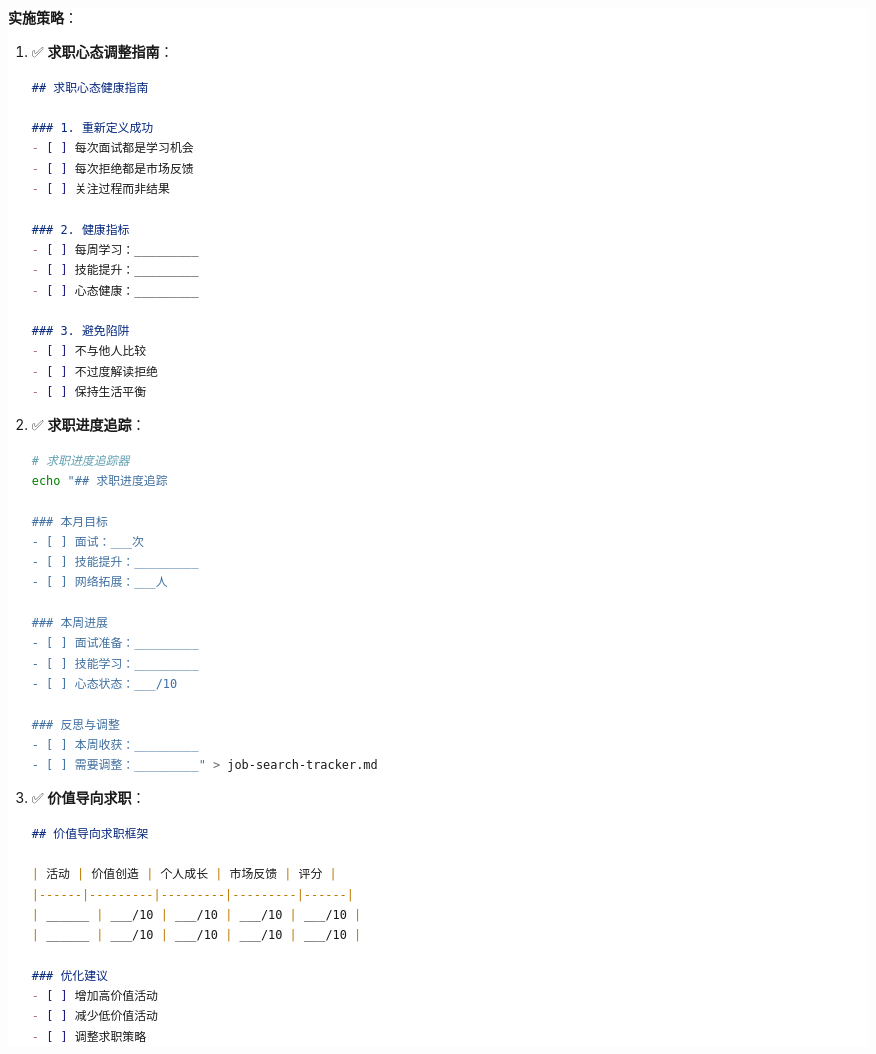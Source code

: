 **实施策略**：

1. ✅ **求职心态调整指南**：
   ```markdown
   ## 求职心态健康指南

   ### 1. 重新定义成功
   - [ ] 每次面试都是学习机会
   - [ ] 每次拒绝都是市场反馈
   - [ ] 关注过程而非结果

   ### 2. 健康指标
   - [ ] 每周学习：_________
   - [ ] 技能提升：_________
   - [ ] 心态健康：_________

   ### 3. 避免陷阱
   - [ ] 不与他人比较
   - [ ] 不过度解读拒绝
   - [ ] 保持生活平衡
   ```

2. ✅ **求职进度追踪**：
   ```bash
   # 求职进度追踪器
   echo "## 求职进度追踪

   ### 本月目标
   - [ ] 面试：___次
   - [ ] 技能提升：_________
   - [ ] 网络拓展：___人

   ### 本周进展
   - [ ] 面试准备：_________
   - [ ] 技能学习：_________
   - [ ] 心态状态：___/10

   ### 反思与调整
   - [ ] 本周收获：_________
   - [ ] 需要调整：_________" > job-search-tracker.md
   ```

3. ✅ **价值导向求职**：
   ```markdown
   ## 价值导向求职框架

   | 活动 | 价值创造 | 个人成长 | 市场反馈 | 评分 |
   |------|---------|---------|---------|------|
   | ______ | ___/10 | ___/10 | ___/10 | ___/10 |
   | ______ | ___/10 | ___/10 | ___/10 | ___/10 |

   ### 优化建议
   - [ ] 增加高价值活动
   - [ ] 减少低价值活动
   - [ ] 调整求职策略
   ```
